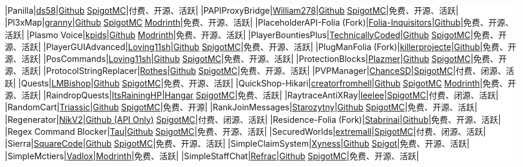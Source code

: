 |Panilla|[ds58](https://www.spigotmc.org/resources/authors/ds58.5600/)|[Github](https://github.com/ds58/Panilla) [SpigotMC](https://www.spigotmc.org/resources/panilla-prevent-hacked-items.65694/)|付费、开源、活跃|
|PAPIProxyBridge|[William278](https://www.spigotmc.org/resources/authors/william278.254534/)|[Github](https://github.com/WiIIiam278/PAPIProxyBridge) [SpigotMC](https://www.spigotmc.org/resources/papiproxybridge.108415/)|免费、开源、活跃|
|Pl3xMap|[granny](https://modrinth.com/user/granny)|[Github](https://github.com/granny/Pl3xMap) [SpigotMC](https://www.spigotmc.org/resources/pl3xmap.109697/) [Modrinth](https://modrinth.com/plugin/pl3xmap)|免费、开源、活跃|
|PlaceholderAPI-Folia (Fork)|[Folia-Inquisitors](https://github.com/Folia-Inquisitors/)|[Github](https://github.com/Folia-Inquisitors/PlaceholderAPI-Folia)|免费、开源、活跃|
|Plasmo Voice|[kpids](https://modrinth.com/user/kpids)|[Github](https://modrinth.com/plugin/plasmo-voice) [Modrinth](https://modrinth.com/plugin/plasmo-voice)|免费、开源、活跃|
|PlayerBountiesPlus|[TechnicallyCoded](https://www.spigotmc.org/resources/authors/technicallycoded.268933/)|[Github](https://github.com/TechnicallyCoded/PlayerBountiesPlus) [SpigotMC](https://www.spigotmc.org/resources/player-bounties-plus-1-13-1-21-x.108637/)|免费、开源、活跃|
|PlayerGUIAdvanced|[Loving11sh](https://www.spigotmc.org/resources/authors/loving11ish.696491/)|[Github](https://github.com/Loving11ish/PlayerGUIAdvanced/tree/master) [SpigotMC](https://www.spigotmc.org/resources/playerguiadvanced-1-20-4-support.74596/)|免费、开源、活跃|
|PlugManFolia (Fork)|[killerprojecte](https://github.com/killerprojecte/)|[Github](https://github.com/killerprojecte/PlugManFolia)|免费、开源、活跃|
|PosCommands|[Loving11sh](https://www.spigotmc.org/resources/authors/loving11ish.696491/)|[Github](https://github.com/Loving11ish/PosCommands/tree/master) [SpigotMC](https://www.spigotmc.org/resources/poscommands-1-20-4-support.85571/)|免费、开源、活跃|
|ProtectionBlocks|[Plazmer](https://www.spigotmc.org/resources/authors/plazmer.997032/)|[Github](https://github.com/getplusm/ProtectionBlocks) [SpigotMC](https://www.spigotmc.org/resources/%EF%B8%8Fprotectionblocks-simple-light-fast-region-protect-system.113996/)|免费、开源、活跃|
|ProtocolStringReplacer|[Rothes](https://www.spigotmc.org/resources/authors/rothes.337137/)|[Github](https://github.com/Rothes/ProtocolStringReplacer) [SpigotMC](https://www.spigotmc.org/resources/protocolstringreplacer-efficient-message-editor-1-8-1-20-4.96573/)|免费、开源、活跃|
|PVPManager|[ChanceSD](https://www.spigotmc.org/resources/authors/chancesd.8831/)|[SpigotMC](https://www.spigotmc.org/resources/pvpmanager.10610/)|付费、闭源、活跃|
|Quests|[LMBishop](https://www.spigotmc.org/resources/authors/lmbishop.138900/)|[Github](https://github.com/LMBishop/Quests) [SpigotMC](https://www.spigotmc.org/resources/quests-1-8-1-20-set-up-goals-for-players.23696/)|免费、开源、活跃|
|QuickShop-Hikari|[creatorfromhell](https://github.com/creatorfromhell)|[Github](https://github.com/QuickShop-Community/QuickShop-Hikari) [SpigotMC](https://www.spigotmc.org/resources/100125/) [Modrinth](https://modrinth.com/plugin/quickshop-hikari)|免费、开源、活跃|
|RaindropQuests|[ItsRainingHP](https://www.spigotmc.org/resources/authors/itsraininghp.1504585/)|[Hangar](https://hangar.papermc.io/ItsRainingHP/RaindropQuests) [SpigotMC](https://www.spigotmc.org/resources/rdq-cross-server-quests-ranks-tree-passives-unlocks-stats-achievements.106370/)|免费、活跃|
|RaytraceAntiXRay|[leelee](https://www.spigotmc.org/resources/authors/leelee.41873/)|[SpigotMC](https://www.spigotmc.org/resources/1-8-1-21-raytraceantixray-ores-entities-tiles-itemsadder-support.116253/)|付费、闭源、活跃|
|RandomCart|[Triassic](https://www.spigotmc.org/resources/authors/triassic.768357/)|[Github](https://github.com/RealTriassic/RandomCart) [SpigotMC](https://www.spigotmc.org/resources/randomcart.107038/)|免费、开源|
|RankJoinMessages|[Starozytny](https://www.spigotmc.org/resources/authors/starozytny.489472/)|[Github](https://starozytny.gitbook.io/rankjoinmessages) [SpigotMC](https://www.spigotmc.org/resources/rankjoinmessages-custom-join-quit-message-vanish-support-papi-support-database-support.103451/)|免费、开源、活跃|
|Regenerator|[NikV2](https://www.spigotmc.org/resources/authors/nikv2.726795/)|[Github (API Only)](https://github.com/NikV2/RegeneratorAPI) [SpigotMC](https://www.spigotmc.org/resources/%E2%9C%85-regenerator-%E2%9C%85-block-regeneration-for-your-worlds-or-custom-regions.112295/)|付费、闭源、活跃|
|Residence-Folia (Fork)|[Stabrinai](https://github.com/Stabrinai/)|[Github](https://github.com/Stabrinai/Residence-Folia)|免费、开源、活跃|
|Regex Command Blocker|[Tau](https://www.spigotmc.org/resources/authors/tau.300190/)|[Github](https://gitlab.com/TauCu/command-blocker) [SpigotMC](https://www.spigotmc.org/resources/regex-command-blocker-universal.99589/)|免费、开源、活跃|
|SecuredWorlds|[extremall](https://www.spigotmc.org/resources/authors/extremall.53979/)|[SpigotMC](https://www.spigotmc.org/resources/securedworlds.113882/)|付费、闭源、活跃|
|Sierra|[SquareCode](https://www.spigotmc.org/resources/authors/squarecode.564161/)|[Github](https://github.com/Interlink-Media/Sierra) [SpigotMC](https://www.spigotmc.org/resources/sierra-anticrash.116146/)|免费、开源、活跃|
|SimpleClaimSystem|[Xyness](https://www.spigotmc.org/resources/authors/xyness.168533/)|[Github](https://github.com/Xyness/SimpleClaimSystem) [Spigot](https://www.spigotmc.org/resources/simpleclaimsystem-%E2%9C%85-1-18-1-21-fully-configurable-%E2%9A%99%EF%B8%8F-folia-supported-%E2%9A%A1.115568/)|免费、开源、活跃|
|SimpleMctiers|[Vadlox](https://modrinth.com/user/Vadlox)|[Modrinth](https://modrinth.com/plugin/simplemctiers)|免费、活跃|
|SimpleStaffChat|[Refrac](https://www.spigotmc.org/resources/authors/refrac.890273/)|[Github](https://github.com/RefracDevelopment/SimpleStaffChat) [SpigotMC](https://www.spigotmc.org/resources/%E2%9C%A8simplestaffchat-1-8-1-20-6-spigot-bungee-velocity-and-folia-support-%E2%9C%A8.91883/)|免费、开源、活跃|